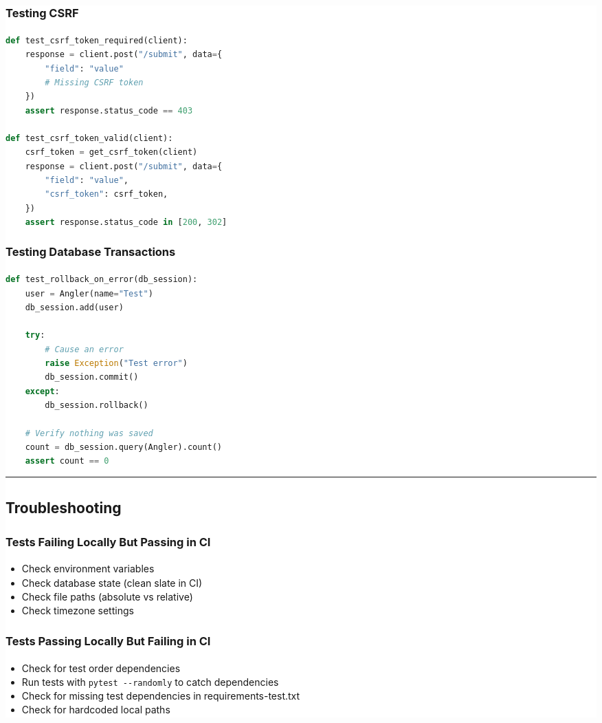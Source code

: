 ### Testing CSRF

```python
def test_csrf_token_required(client):
    response = client.post("/submit", data={
        "field": "value"
        # Missing CSRF token
    })
    assert response.status_code == 403

def test_csrf_token_valid(client):
    csrf_token = get_csrf_token(client)
    response = client.post("/submit", data={
        "field": "value",
        "csrf_token": csrf_token,
    })
    assert response.status_code in [200, 302]
```

### Testing Database Transactions

```python
def test_rollback_on_error(db_session):
    user = Angler(name="Test")
    db_session.add(user)

    try:
        # Cause an error
        raise Exception("Test error")
        db_session.commit()
    except:
        db_session.rollback()

    # Verify nothing was saved
    count = db_session.query(Angler).count()
    assert count == 0
```

---

## Troubleshooting

### Tests Failing Locally But Passing in CI

- Check environment variables
- Check database state (clean slate in CI)
- Check file paths (absolute vs relative)
- Check timezone settings

### Tests Passing Locally But Failing in CI

- Check for test order dependencies
- Run tests with `pytest --randomly` to catch dependencies
- Check for missing test dependencies in requirements-test.txt
- Check for hardcoded local paths
